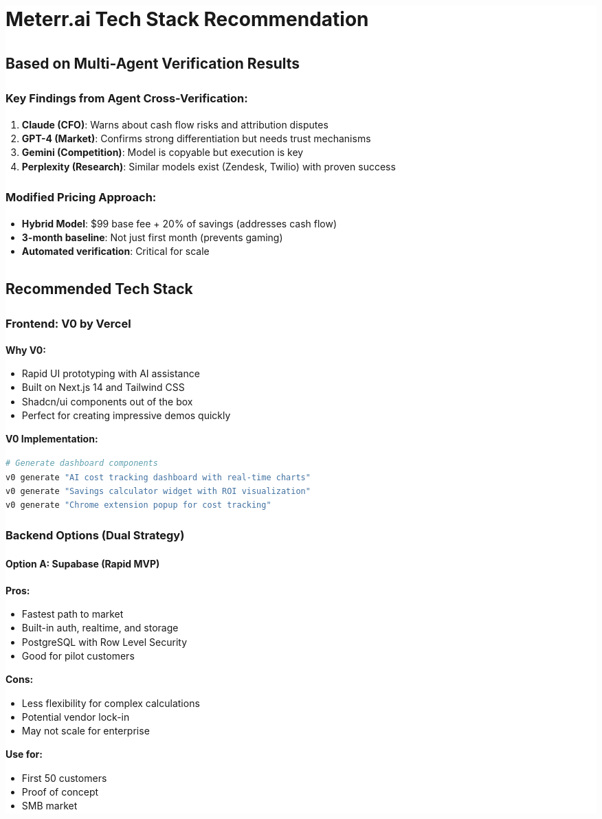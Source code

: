 # Meterr.ai Tech Stack Recommendation

## Based on Multi-Agent Verification Results

### Key Findings from Agent Cross-Verification:

1. **Claude (CFO)**: Warns about cash flow risks and attribution disputes
2. **GPT-4 (Market)**: Confirms strong differentiation but needs trust mechanisms
3. **Gemini (Competition)**: Model is copyable but execution is key
4. **Perplexity (Research)**: Similar models exist (Zendesk, Twilio) with proven success

### Modified Pricing Approach:
- **Hybrid Model**: $99 base fee + 20% of savings (addresses cash flow)
- **3-month baseline**: Not just first month (prevents gaming)
- **Automated verification**: Critical for scale

## Recommended Tech Stack

### Frontend: V0 by Vercel
**Why V0:**
- Rapid UI prototyping with AI assistance
- Built on Next.js 14 and Tailwind CSS
- Shadcn/ui components out of the box
- Perfect for creating impressive demos quickly

**V0 Implementation:**
```bash
# Generate dashboard components
v0 generate "AI cost tracking dashboard with real-time charts"
v0 generate "Savings calculator widget with ROI visualization"
v0 generate "Chrome extension popup for cost tracking"
```

### Backend Options (Dual Strategy)

#### Option A: Supabase (Rapid MVP)
**Pros:**
- Fastest path to market
- Built-in auth, realtime, and storage
- PostgreSQL with Row Level Security
- Good for pilot customers

**Cons:**
- Less flexibility for complex calculations
- Potential vendor lock-in
- May not scale for enterprise

**Use for:**
- First 50 customers
- Proof of concept
- SMB market
